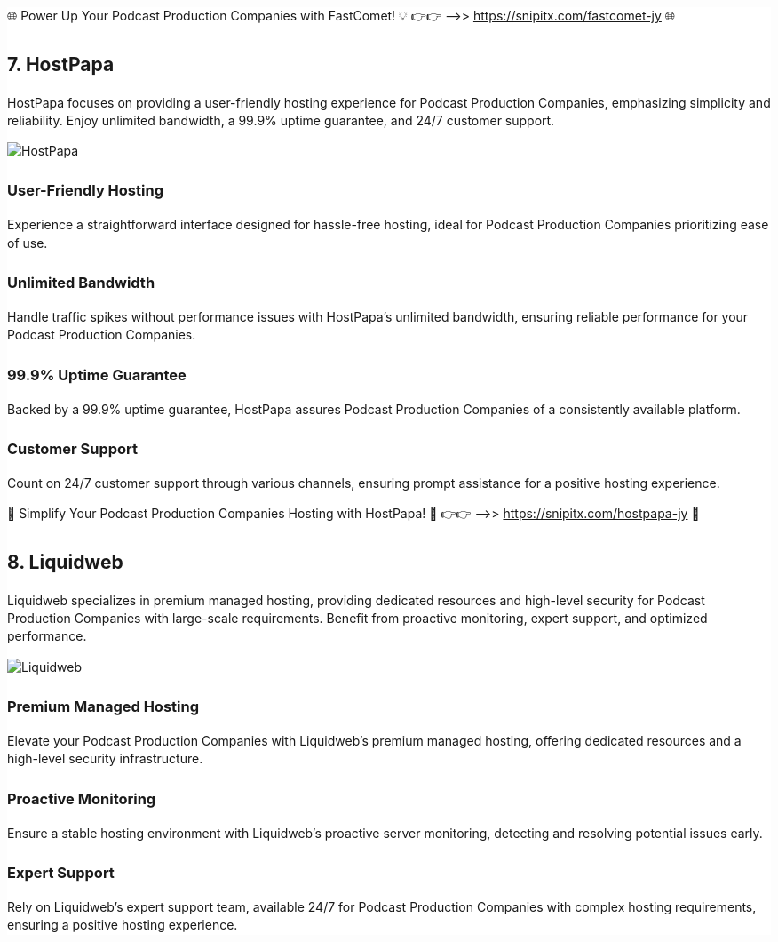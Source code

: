 🌐 Power Up Your Podcast Production Companies with FastComet! 💡
👉👉 -->> https://snipitx.com/fastcomet-jy 🌐

## 7. HostPapa

HostPapa focuses on providing a user-friendly hosting experience for Podcast Production Companies, emphasizing simplicity and reliability. Enjoy unlimited bandwidth, a 99.9% uptime guarantee, and 24/7 customer support.

![HostPapa](https://i.imgur.com/ouDTkvl.jpeg "HostPapa Hosting")

### User-Friendly Hosting
Experience a straightforward interface designed for hassle-free hosting, ideal for Podcast Production Companies prioritizing ease of use.

### Unlimited Bandwidth
Handle traffic spikes without performance issues with HostPapa’s unlimited bandwidth, ensuring reliable performance for your Podcast Production Companies.

### 99.9% Uptime Guarantee
Backed by a 99.9% uptime guarantee, HostPapa assures Podcast Production Companies of a consistently available platform.

### Customer Support
Count on 24/7 customer support through various channels, ensuring prompt assistance for a positive hosting experience.

🌈 Simplify Your Podcast Production Companies Hosting with HostPapa! 🚀
👉👉 -->> https://snipitx.com/hostpapa-jy 🚀

## 8. Liquidweb

Liquidweb specializes in premium managed hosting, providing dedicated resources and high-level security for Podcast Production Companies with large-scale requirements. Benefit from proactive monitoring, expert support, and optimized performance.

![Liquidweb](https://i.imgur.com/4IvT9SC.jpeg "Liquidweb Hosting")

### Premium Managed Hosting
Elevate your Podcast Production Companies with Liquidweb’s premium managed hosting, offering dedicated resources and a high-level security infrastructure.

### Proactive Monitoring
Ensure a stable hosting environment with Liquidweb’s proactive server monitoring, detecting and resolving potential issues early.

### Expert Support
Rely on Liquidweb’s expert support team, available 24/7 for Podcast Production Companies with complex hosting requirements, ensuring a positive hosting experience.
